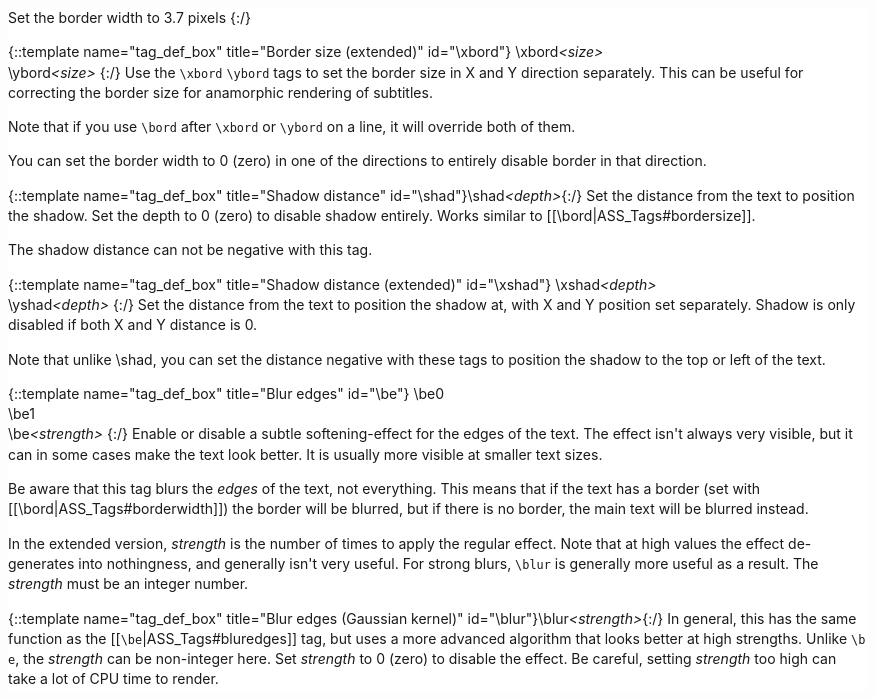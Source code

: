 Set the border width to 3.7 pixels
{:/}

{::template name="tag_def_box" title="Border size (extended)" id="\xbord"}
\xbord<i>&lt;size&gt;</i>  
\ybord<i>&lt;size&gt;</i>
{:/}
Use the `\xbord` `\ybord` tags to set the border size in X and Y direction
separately. This can be useful for correcting the border size for anamorphic
rendering of subtitles.

Note that if you use `\bord` after `\xbord` or `\ybord` on a line, it will
override both of them.

You can set the border width to 0 (zero) in one of the directions to entirely
disable border in that direction.

{::template name="tag_def_box" title="Shadow distance" id="\shad"}\shad<i>&lt;depth&gt;</i>{:/}
Set the distance from the text to position the shadow. Set the depth to 0
(zero) to disable shadow entirely. Works similar to [[\bord|ASS_Tags#bordersize]].

The shadow distance can not be negative with this tag.

{::template name="tag_def_box" title="Shadow distance (extended)" id="\xshad"}
\xshad<i>&lt;depth&gt;</i>  
\yshad<i>&lt;depth&gt;</i>
{:/}
Set the distance from the text to position the shadow at, with X and Y
position set separately. Shadow is only disabled if both X and Y distance is
0.

Note that unlike \shad, you can set the distance negative with these tags to
position the shadow to the top or left of the text.

{::template name="tag_def_box" title="Blur edges" id="\be"}
\be0  
\be1  
\be<i>&lt;strength&gt;</i>
{:/}
Enable or disable a subtle softening-effect for the edges of the text. The
effect isn't always very visible, but it can in some cases make the text look
better. It is usually more visible at smaller text sizes.

Be aware that this tag blurs the _edges_ of the text, not everything. This
means that if the text has a border (set with [[\bord|ASS_Tags#borderwidth]]) the
border will be blurred, but if there is no border, the main text will be
blurred instead.

In the extended version, _strength_ is the number of times to apply the
regular effect. Note that at high values the effect de-generates into
nothingness, and generally isn't very useful. For strong blurs, `\blur` is
generally more useful as a result. The _strength_ must be an integer number.

{::template name="tag_def_box" title="Blur edges (Gaussian kernel)" id="\blur"}\blur<i>&lt;strength&gt;</i>{:/}
In general, this has the same function as the [[`\be`|ASS_Tags#bluredges]] tag, but
uses a more advanced algorithm that looks better at high strengths. Unlike
`\be`, the _strength_ can be non-integer here. Set _strength_ to 0 (zero) to
disable the effect. Be careful, setting _strength_ too high can take a lot of
CPU time to render.
